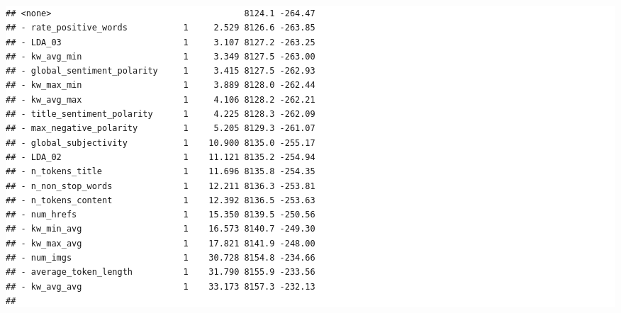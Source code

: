     ## <none>                                      8124.1 -264.47
    ## - rate_positive_words           1     2.529 8126.6 -263.85
    ## - LDA_03                        1     3.107 8127.2 -263.25
    ## - kw_avg_min                    1     3.349 8127.5 -263.00
    ## - global_sentiment_polarity     1     3.415 8127.5 -262.93
    ## - kw_max_min                    1     3.889 8128.0 -262.44
    ## - kw_avg_max                    1     4.106 8128.2 -262.21
    ## - title_sentiment_polarity      1     4.225 8128.3 -262.09
    ## - max_negative_polarity         1     5.205 8129.3 -261.07
    ## - global_subjectivity           1    10.900 8135.0 -255.17
    ## - LDA_02                        1    11.121 8135.2 -254.94
    ## - n_tokens_title                1    11.696 8135.8 -254.35
    ## - n_non_stop_words              1    12.211 8136.3 -253.81
    ## - n_tokens_content              1    12.392 8136.5 -253.63
    ## - num_hrefs                     1    15.350 8139.5 -250.56
    ## - kw_min_avg                    1    16.573 8140.7 -249.30
    ## - kw_max_avg                    1    17.821 8141.9 -248.00
    ## - num_imgs                      1    30.728 8154.8 -234.66
    ## - average_token_length          1    31.790 8155.9 -233.56
    ## - kw_avg_avg                    1    33.173 8157.3 -232.13
    ## 